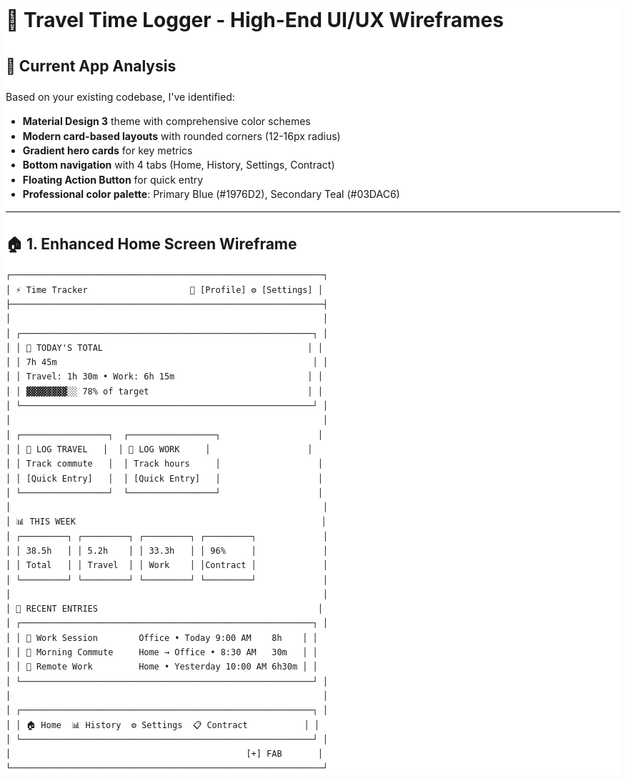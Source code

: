 # 🎨 Travel Time Logger - High-End UI/UX Wireframes

## 📱 **Current App Analysis**
Based on your existing codebase, I've identified:
- **Material Design 3** theme with comprehensive color schemes
- **Modern card-based layouts** with rounded corners (12-16px radius)
- **Gradient hero cards** for key metrics
- **Bottom navigation** with 4 tabs (Home, History, Settings, Contract)
- **Floating Action Button** for quick entry
- **Professional color palette**: Primary Blue (#1976D2), Secondary Teal (#03DAC6)

---

## 🏠 **1. Enhanced Home Screen Wireframe**

```
┌─────────────────────────────────────────────────────────────┐
│ ⚡ Time Tracker                    👤 [Profile] ⚙️ [Settings] │
├─────────────────────────────────────────────────────────────┤
│                                                             │
│ ┌─────────────────────────────────────────────────────────┐ │
│ │ 🌅 TODAY'S TOTAL                                        │ │
│ │ 7h 45m                                                  │ │
│ │ Travel: 1h 30m • Work: 6h 15m                          │ │
│ │ ▓▓▓▓▓▓▓▓░░ 78% of target                               │ │
│ └─────────────────────────────────────────────────────────┘ │
│                                                             │
│ ┌─────────────────┐  ┌─────────────────┐                   │
│ │ 🚗 LOG TRAVEL   │  │ 💼 LOG WORK     │                   │
│ │ Track commute   │  │ Track hours     │                   │
│ │ [Quick Entry]   │  │ [Quick Entry]   │                   │
│ └─────────────────┘  └─────────────────┘                   │
│                                                             │
│ 📊 THIS WEEK                                                │
│ ┌─────────┐ ┌─────────┐ ┌─────────┐ ┌─────────┐             │
│ │ 38.5h   │ │ 5.2h    │ │ 33.3h   │ │ 96%     │             │
│ │ Total   │ │ Travel  │ │ Work    │ │Contract │             │
│ └─────────┘ └─────────┘ └─────────┘ └─────────┘             │
│                                                             │
│ 📝 RECENT ENTRIES                                           │
│ ┌─────────────────────────────────────────────────────────┐ │
│ │ 💼 Work Session        Office • Today 9:00 AM    8h    │ │
│ │ 🚗 Morning Commute     Home → Office • 8:30 AM   30m   │ │
│ │ 💼 Remote Work         Home • Yesterday 10:00 AM 6h30m │ │
│ └─────────────────────────────────────────────────────────┘ │
│                                                             │
│ ┌─────────────────────────────────────────────────────────┐ │
│ │ 🏠 Home  📊 History  ⚙️ Settings  📋 Contract           │ │
│ └─────────────────────────────────────────────────────────┘ │
│                                              [+] FAB       │
└─────────────────────────────────────────────────────────────┘
```
